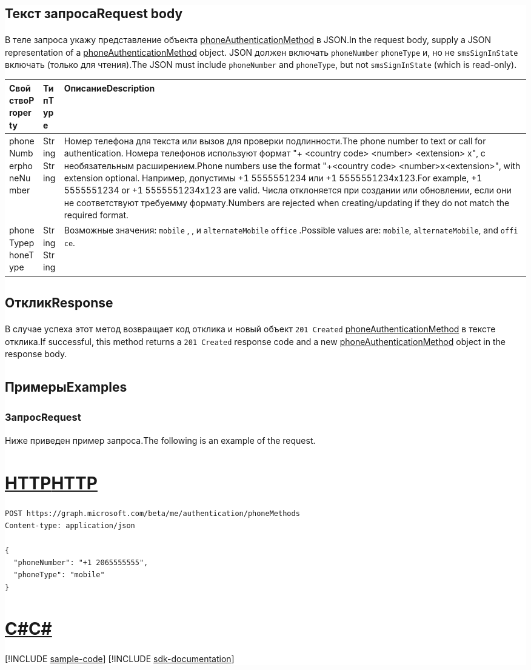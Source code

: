 ## <a name="request-body"></a><span data-ttu-id="e4732-140">Текст запроса</span><span class="sxs-lookup"><span data-stu-id="e4732-140">Request body</span></span>

<span data-ttu-id="e4732-141">В теле запроса укажу представление объекта [phoneAuthenticationMethod](../resources/phoneauthenticationmethod.md) в JSON.</span><span class="sxs-lookup"><span data-stu-id="e4732-141">In the request body, supply a JSON representation of a [phoneAuthenticationMethod](../resources/phoneauthenticationmethod.md) object.</span></span> <span data-ttu-id="e4732-142">JSON должен включать `phoneNumber` `phoneType` и, но не `smsSignInState` включать (только для чтения).</span><span class="sxs-lookup"><span data-stu-id="e4732-142">The JSON must include `phoneNumber` and `phoneType`, but not `smsSignInState` (which is read-only).</span></span>

| <span data-ttu-id="e4732-143">Свойство</span><span class="sxs-lookup"><span data-stu-id="e4732-143">Property</span></span>     | <span data-ttu-id="e4732-144">Тип</span><span class="sxs-lookup"><span data-stu-id="e4732-144">Type</span></span>        | <span data-ttu-id="e4732-145">Описание</span><span class="sxs-lookup"><span data-stu-id="e4732-145">Description</span></span> |
|:-------------|:------------|:------------|
|<span data-ttu-id="e4732-146">phoneNumber</span><span class="sxs-lookup"><span data-stu-id="e4732-146">phoneNumber</span></span>|<span data-ttu-id="e4732-147">String</span><span class="sxs-lookup"><span data-stu-id="e4732-147">String</span></span>|<span data-ttu-id="e4732-148">Номер телефона для текста или вызов для проверки подлинности.</span><span class="sxs-lookup"><span data-stu-id="e4732-148">The phone number to text or call for authentication.</span></span> <span data-ttu-id="e4732-149">Номера телефонов используют формат "+ \<country code\> \<number\> \<extension\> x", с необязательным расширением.</span><span class="sxs-lookup"><span data-stu-id="e4732-149">Phone numbers use the format "+\<country code\> \<number\>x\<extension\>", with extension optional.</span></span> <span data-ttu-id="e4732-150">Например, допустимы +1 5555551234 или +1 5555551234x123.</span><span class="sxs-lookup"><span data-stu-id="e4732-150">For example, +1 5555551234 or +1 5555551234x123 are valid.</span></span> <span data-ttu-id="e4732-151">Числа отклоняется при создании или обновлении, если они не соответствуют требуемму формату.</span><span class="sxs-lookup"><span data-stu-id="e4732-151">Numbers are rejected when creating/updating if they do not match the required format.</span></span>|
|<span data-ttu-id="e4732-152">phoneType</span><span class="sxs-lookup"><span data-stu-id="e4732-152">phoneType</span></span>|<span data-ttu-id="e4732-153">String</span><span class="sxs-lookup"><span data-stu-id="e4732-153">String</span></span>|<span data-ttu-id="e4732-154">Возможные значения: `mobile` , , и `alternateMobile` `office` .</span><span class="sxs-lookup"><span data-stu-id="e4732-154">Possible values are: `mobile`, `alternateMobile`, and `office`.</span></span>|

## <a name="response"></a><span data-ttu-id="e4732-155">Отклик</span><span class="sxs-lookup"><span data-stu-id="e4732-155">Response</span></span>

<span data-ttu-id="e4732-156">В случае успеха этот метод возвращает код отклика и новый объект `201 Created` [phoneAuthenticationMethod](../resources/phoneauthenticationmethod.md) в тексте отклика.</span><span class="sxs-lookup"><span data-stu-id="e4732-156">If successful, this method returns a `201 Created` response code and a new [phoneAuthenticationMethod](../resources/phoneauthenticationmethod.md) object in the response body.</span></span>

## <a name="examples"></a><span data-ttu-id="e4732-157">Примеры</span><span class="sxs-lookup"><span data-stu-id="e4732-157">Examples</span></span>

### <a name="request"></a><span data-ttu-id="e4732-158">Запрос</span><span class="sxs-lookup"><span data-stu-id="e4732-158">Request</span></span>

<span data-ttu-id="e4732-159">Ниже приведен пример запроса.</span><span class="sxs-lookup"><span data-stu-id="e4732-159">The following is an example of the request.</span></span>

# <a name="http"></a>[<span data-ttu-id="e4732-160">HTTP</span><span class="sxs-lookup"><span data-stu-id="e4732-160">HTTP</span></span>](#tab/http)


```http
POST https://graph.microsoft.com/beta/me/authentication/phoneMethods
Content-type: application/json

{
  "phoneNumber": "+1 2065555555",
  "phoneType": "mobile"
}
```
# <a name="c"></a>[<span data-ttu-id="e4732-161">C#</span><span class="sxs-lookup"><span data-stu-id="e4732-161">C#</span></span>](#tab/csharp)
[!INCLUDE [sample-code](../includes/snippets/csharp/create-phoneauthenticationmethod-from-authentication-csharp-snippets.md)]
[!INCLUDE [sdk-documentation](../includes/snippets/snippets-sdk-documentation-link.md)]
